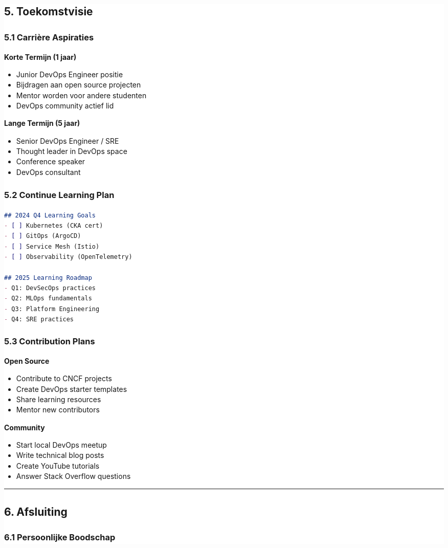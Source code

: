## 5. Toekomstvisie

### 5.1 Carrière Aspiraties

**Korte Termijn (1 jaar)**
- Junior DevOps Engineer positie
- Bijdragen aan open source projecten
- Mentor worden voor andere studenten
- DevOps community actief lid

**Lange Termijn (5 jaar)**
- Senior DevOps Engineer / SRE
- Thought leader in DevOps space
- Conference speaker
- DevOps consultant

### 5.2 Continue Learning Plan

```markdown
## 2024 Q4 Learning Goals
- [ ] Kubernetes (CKA cert)
- [ ] GitOps (ArgoCD)
- [ ] Service Mesh (Istio)
- [ ] Observability (OpenTelemetry)

## 2025 Learning Roadmap
- Q1: DevSecOps practices
- Q2: MLOps fundamentals
- Q3: Platform Engineering
- Q4: SRE practices
```

### 5.3 Contribution Plans

**Open Source**
- Contribute to CNCF projects
- Create DevOps starter templates
- Share learning resources
- Mentor new contributors

**Community**
- Start local DevOps meetup
- Write technical blog posts
- Create YouTube tutorials
- Answer Stack Overflow questions

---

## 6. Afsluiting

### 6.1 Persoonlijke Boodschap

